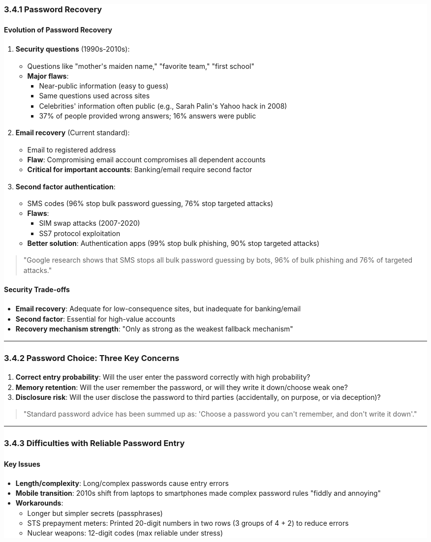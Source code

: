 ### 3.4.1 Password Recovery

#### Evolution of Password Recovery
1. **Security questions** (1990s-2010s): 
   - Questions like "mother's maiden name," "favorite team," "first school"
   - **Major flaws**: 
     - Near-public information (easy to guess)
     - Same questions used across sites
     - Celebrities' information often public (e.g., Sarah Palin's Yahoo hack in 2008)
     - 37% of people provided wrong answers; 16% answers were public

2. **Email recovery** (Current standard):
   - Email to registered address
   - **Flaw**: Compromising email account compromises all dependent accounts
   - **Critical for important accounts**: Banking/email require second factor

3. **Second factor authentication**:
   - SMS codes (96% stop bulk password guessing, 76% stop targeted attacks)
   - **Flaws**: 
     - SIM swap attacks (2007-2020)
     - SS7 protocol exploitation
   - **Better solution**: Authentication apps (99% stop bulk phishing, 90% stop targeted attacks)

> "Google research shows that SMS stops all bulk password guessing by bots, 96% of bulk phishing and 76% of targeted attacks."

#### Security Trade-offs
- **Email recovery**: Adequate for low-consequence sites, but inadequate for banking/email
- **Second factor**: Essential for high-value accounts
- **Recovery mechanism strength**: "Only as strong as the weakest fallback mechanism"

---

### 3.4.2 Password Choice: Three Key Concerns

1. **Correct entry probability**: Will the user enter the password correctly with high probability?
2. **Memory retention**: Will the user remember the password, or will they write it down/choose weak one?
3. **Disclosure risk**: Will the user disclose the password to third parties (accidentally, on purpose, or via deception)?

> "Standard password advice has been summed up as: 'Choose a password you can't remember, and don't write it down'."

---

### 3.4.3 Difficulties with Reliable Password Entry

#### Key Issues
- **Length/complexity**: Long/complex passwords cause entry errors
- **Mobile transition**: 2010s shift from laptops to smartphones made complex password rules "fiddly and annoying"
- **Workarounds**: 
  - Longer but simpler secrets (passphrases)
  - STS prepayment meters: Printed 20-digit numbers in two rows (3 groups of 4 + 2) to reduce errors
  - Nuclear weapons: 12-digit codes (max reliable under stress)
